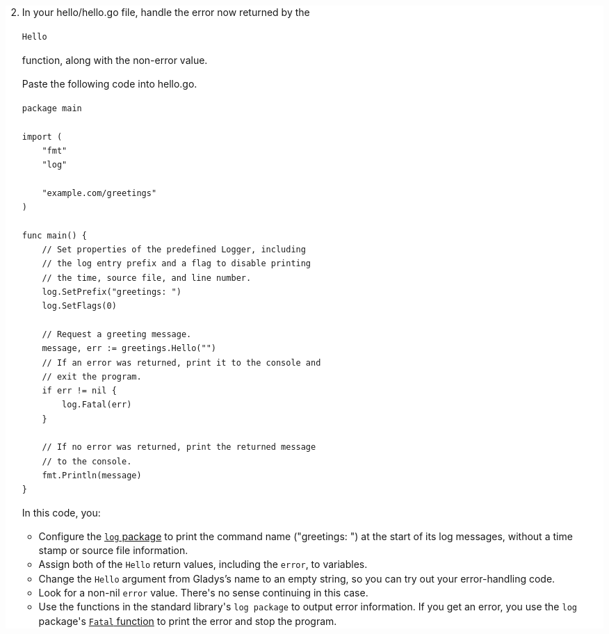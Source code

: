 2. In your hello/hello.go file, handle the error now returned by the

    

   ```
   Hello
   ```

    

   function, along with the non-error value.

   Paste the following code into hello.go.

   ```
   package main

   import (
       "fmt"
       "log"

       "example.com/greetings"
   )

   func main() {
       // Set properties of the predefined Logger, including
       // the log entry prefix and a flag to disable printing
       // the time, source file, and line number.
       log.SetPrefix("greetings: ")
       log.SetFlags(0)

       // Request a greeting message.
       message, err := greetings.Hello("")
       // If an error was returned, print it to the console and
       // exit the program.
       if err != nil {
           log.Fatal(err)
       }

       // If no error was returned, print the returned message
       // to the console.
       fmt.Println(message)
   }

   ```

   In this code, you:

   - Configure the [`log` package](https://pkg.go.dev/log/) to print the command name ("greetings: ") at the start of its log messages, without a time stamp or source file information.
   - Assign both of the `Hello` return values, including the `error`, to variables.
   - Change the `Hello` argument from Gladys’s name to an empty string, so you can try out your error-handling code.
   - Look for a non-nil `error` value. There's no sense continuing in this case.
   - Use the functions in the standard library's `log package` to output error information. If you get an error, you use the `log` package's [`Fatal` function](https://pkg.go.dev/log?tab=doc#Fatal) to print the error and stop the program.
